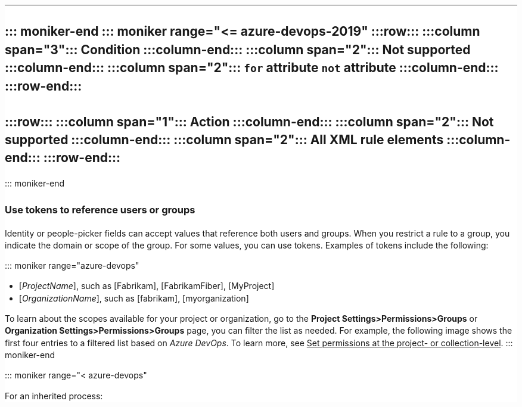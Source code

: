 
---
::: moniker-end
::: moniker range="<= azure-devops-2019" 
:::row:::
   :::column span="3":::
      Condition
   :::column-end:::
   :::column span="2":::
      Not supported
   :::column-end:::
   :::column span="2":::
      `for` attribute
      `not` attribute
   :::column-end:::
:::row-end:::  
---
:::row:::
   :::column span="1":::
      Action
   :::column-end:::
   :::column span="2":::
      Not supported
   :::column-end:::
   :::column span="2":::
      All XML rule elements
   :::column-end:::
:::row-end::: 
---
::: moniker-end
 

<a id="tokens" /> 

### Use tokens to reference users or groups

Identity or people-picker fields can accept values that reference both users and groups. When you restrict a rule to a group, you indicate the domain or scope of the group. For some values, you can use tokens. Examples of tokens include the following:

::: moniker range="azure-devops"

- [*ProjectName*], such as [Fabrikam], [FabrikamFiber], [MyProject]  
- [*OrganizationName*], such as [fabrikam], [myorganization] 

To learn about the scopes available for your project or organization, go to the **Project Settings>Permissions>Groups** or **Organization Settings>Permissions>Groups** page, you can filter the list as needed. For example, the following image shows the first four entries to a filtered list based on *Azure DevOps*. To learn more, see [Set permissions at the project- or collection-level](../../security/set-project-collection-level-permissions.md). 
::: moniker-end

::: moniker range="< azure-devops"

For an inherited process: 
